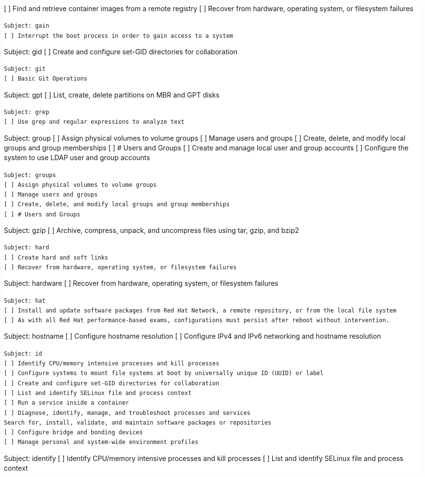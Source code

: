 [ ] Find and retrieve container images from a remote registry
[ ] Recover from hardware, operating system, or filesystem failures
~~~~~~~~~~~~~~~~~
Subject: gain
[ ] Interrupt the boot process in order to gain access to a system
~~~~~~~~~~~~~~~~~
Subject: gid
[ ] Create and configure set-GID directories for collaboration
~~~~~~~~~~~~~~~~~
Subject: git
[ ] Basic Git Operations
~~~~~~~~~~~~~~~~~
Subject: gpt
[ ] List, create, delete partitions on MBR and GPT disks
~~~~~~~~~~~~~~~~~
Subject: grep
[ ] Use grep and regular expressions to analyze text
~~~~~~~~~~~~~~~~~
Subject: group
[ ] Assign physical volumes to volume groups
[ ] Manage users and groups
[ ] Create, delete, and modify local groups and group memberships
[ ] # Users and Groups
[ ] Create and manage local user and group accounts
[ ] Configure the system to use LDAP user and group accounts
~~~~~~~~~~~~~~~~~
Subject: groups
[ ] Assign physical volumes to volume groups
[ ] Manage users and groups
[ ] Create, delete, and modify local groups and group memberships
[ ] # Users and Groups
~~~~~~~~~~~~~~~~~
Subject: gzip
[ ] Archive, compress, unpack, and uncompress files using tar, gzip, and bzip2
~~~~~~~~~~~~~~~~~
Subject: hard
[ ] Create hard and soft links
[ ] Recover from hardware, operating system, or filesystem failures
~~~~~~~~~~~~~~~~~
Subject: hardware
[ ] Recover from hardware, operating system, or filesystem failures
~~~~~~~~~~~~~~~~~
Subject: hat
[ ] Install and update software packages from Red Hat Network, a remote repository, or from the local file system
[ ] As with all Red Hat performance-based exams, configurations must persist after reboot without intervention.
~~~~~~~~~~~~~~~~~
Subject: hostname
[ ] Configure hostname resolution
[ ] Configure IPv4 and IPv6 networking and hostname resolution
~~~~~~~~~~~~~~~~~
Subject: id
[ ] Identify CPU/memory intensive processes and kill processes
[ ] Configure systems to mount file systems at boot by universally unique ID (UUID) or label
[ ] Create and configure set-GID directories for collaboration
[ ] List and identify SELinux file and process context
[ ] Run a service inside a container
[ ] Diagnose, identify, manage, and troubleshoot processes and services
Search for, install, validate, and maintain software packages or repositories
[ ] Configure bridge and bonding devices
[ ] Manage personal and system-wide environment profiles
~~~~~~~~~~~~~~~~~
Subject: identify
[ ] Identify CPU/memory intensive processes and kill processes
[ ] List and identify SELinux file and process context